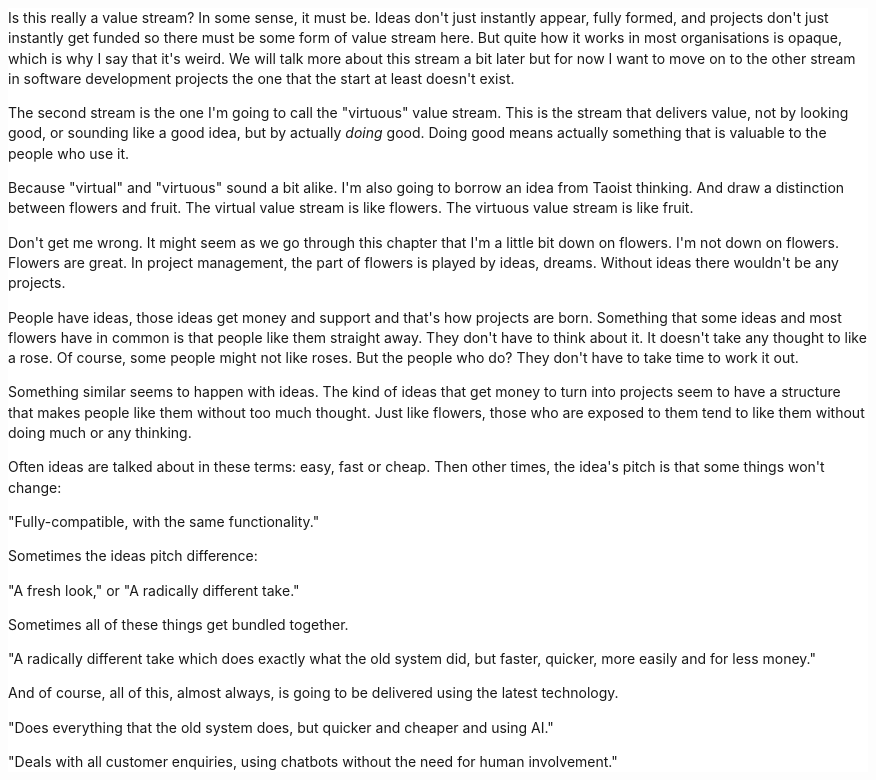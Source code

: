 Is this really a value stream? In some sense, it must be. Ideas don't
just instantly appear, fully formed, and projects don't just instantly
get funded so there must be some form of value stream here. But quite
how it works in most organisations is opaque, which is why I say that
it's weird. We will talk more about this stream a bit later but for now
I want to move on to the other stream in software development projects
the one that the start at least doesn't exist.

The second stream is the one I'm going to call the "virtuous" value
stream. This is the stream that delivers value, not by looking good, or
sounding like a good idea, but by actually *doing* good. Doing good
means actually something that is valuable to the people who use it.

Because "virtual" and "virtuous" sound a bit alike. I'm also going to
borrow an idea from Taoist thinking. And draw a distinction between
flowers and fruit. The virtual value stream is like flowers. The
virtuous value stream is like fruit.

Don't get me wrong. It might seem as we go through this chapter that I'm
a little bit down on flowers. I'm not down on flowers. Flowers are
great. In project management, the part of flowers is played by ideas,
dreams. Without ideas there wouldn't be any projects.

People have ideas, those ideas get money and support and that's how
projects are born. Something that some ideas and most flowers have in
common is that people like them straight away. They don't have to think
about it. It doesn't take any thought to like a rose. Of course, some
people might not like roses. But the people who do? They don't have to
take time to work it out.

Something similar seems to happen with ideas. The kind of ideas that get
money to turn into projects seem to have a structure that makes people
like them without too much thought. Just like flowers, those who are
exposed to them tend to like them without doing much or any thinking.

Often ideas are talked about in these terms: easy, fast or cheap. Then
other times, the idea's pitch is that some things won't change:

"Fully-compatible, with the same functionality."

Sometimes the ideas pitch difference:

"A fresh look," or "A radically different take."

Sometimes all of these things get bundled together.

"A radically different take which does exactly what the old system did,
but faster, quicker, more easily and for less money."

And of course, all of this, almost always, is going to be delivered
using the latest technology.

"Does everything that the old system does, but quicker and cheaper and
using AI."

"Deals with all customer enquiries, using chatbots without the need for
human involvement."
